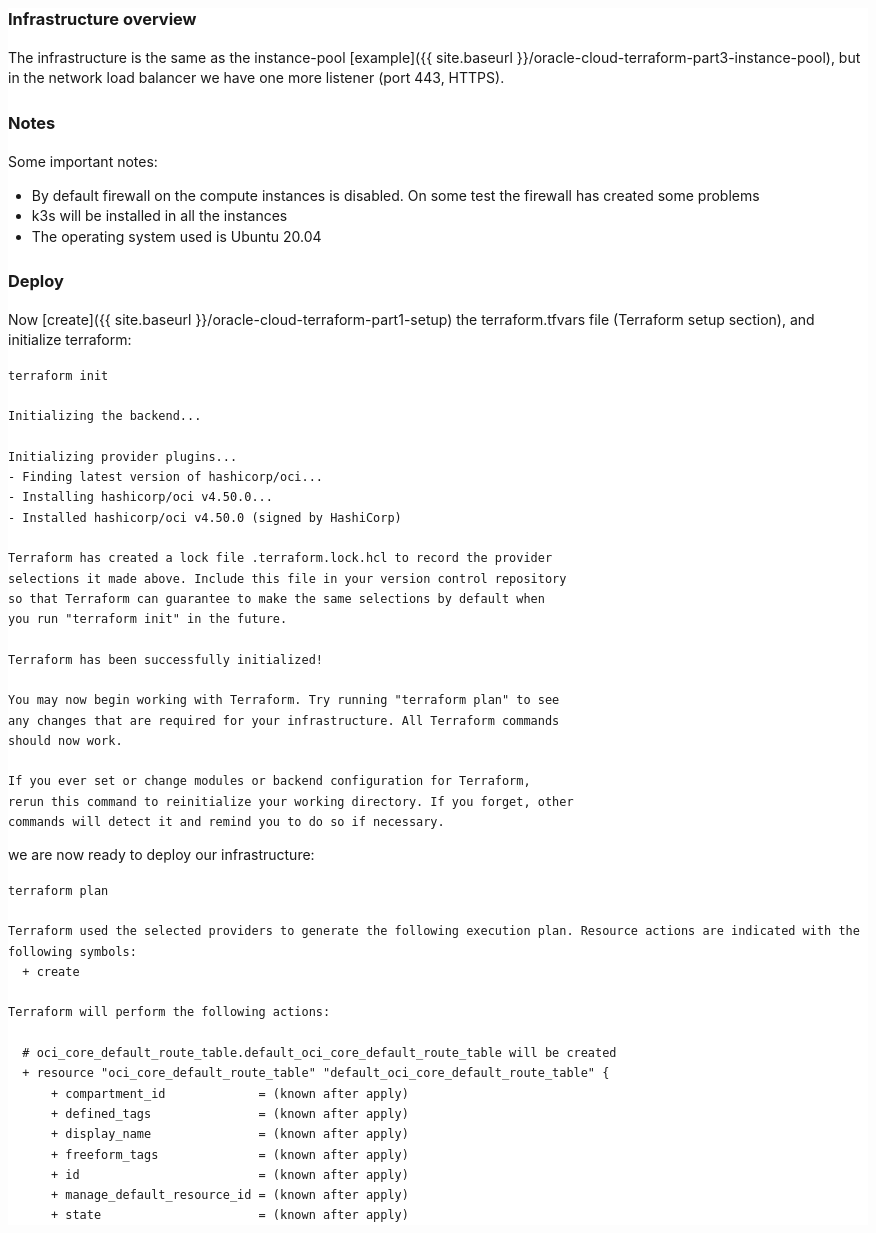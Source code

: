 
### Infrastructure overview

The infrastructure is the same as the instance-pool [example]({{ site.baseurl }}/oracle-cloud-terraform-part3-instance-pool), but in the network load balancer we have one more listener (port 443, HTTPS).

### Notes

Some important notes:

* By default firewall on the compute instances is disabled. On some test the firewall has created some problems
* k3s will be installed in all the instances
* The operating system used is Ubuntu 20.04

### Deploy

Now [create]({{ site.baseurl }}/oracle-cloud-terraform-part1-setup) the terraform.tfvars file (Terraform setup section), and initialize terraform:

```
terraform init

Initializing the backend...

Initializing provider plugins...
- Finding latest version of hashicorp/oci...
- Installing hashicorp/oci v4.50.0...
- Installed hashicorp/oci v4.50.0 (signed by HashiCorp)

Terraform has created a lock file .terraform.lock.hcl to record the provider
selections it made above. Include this file in your version control repository
so that Terraform can guarantee to make the same selections by default when
you run "terraform init" in the future.

Terraform has been successfully initialized!

You may now begin working with Terraform. Try running "terraform plan" to see
any changes that are required for your infrastructure. All Terraform commands
should now work.

If you ever set or change modules or backend configuration for Terraform,
rerun this command to reinitialize your working directory. If you forget, other
commands will detect it and remind you to do so if necessary.
```

we are now ready to deploy our infrastructure:

```
terraform plan

Terraform used the selected providers to generate the following execution plan. Resource actions are indicated with the following symbols:
  + create

Terraform will perform the following actions:

  # oci_core_default_route_table.default_oci_core_default_route_table will be created
  + resource "oci_core_default_route_table" "default_oci_core_default_route_table" {
      + compartment_id             = (known after apply)
      + defined_tags               = (known after apply)
      + display_name               = (known after apply)
      + freeform_tags              = (known after apply)
      + id                         = (known after apply)
      + manage_default_resource_id = (known after apply)
      + state                      = (known after apply)
```
